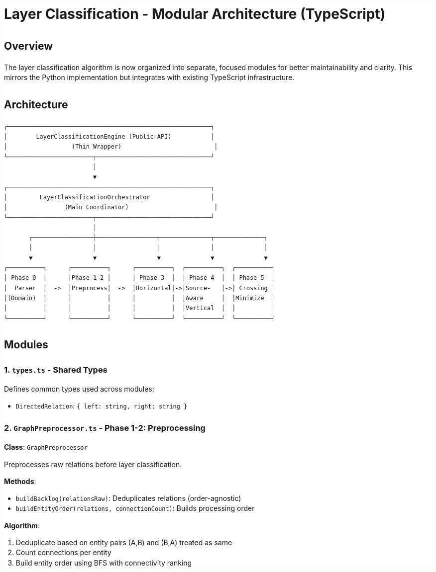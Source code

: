 # Layer Classification - Modular Architecture (TypeScript)

## Overview

The layer classification algorithm is now organized into separate, focused modules for better maintainability and clarity. This mirrors the Python implementation but integrates with existing TypeScript infrastructure.

## Architecture

```
┌─────────────────────────────────────────────────────────┐
│        LayerClassificationEngine (Public API)           │
│                  (Thin Wrapper)                          │
└────────────────────────┬────────────────────────────────┘
                         │
                         ▼
┌─────────────────────────────────────────────────────────┐
│         LayerClassificationOrchestrator                 │
│                (Main Coordinator)                        │
└────────────────────────┬────────────────────────────────┘
                         │
       ┌─────────────────┼─────────────────┬──────────────┬──────────────┐
       │                 │                 │              │              │
       ▼                 ▼                 ▼              ▼              ▼
┌──────────┐      ┌──────────┐      ┌──────────┐  ┌──────────┐  ┌──────────┐
│ Phase 0  │      │Phase 1-2 │      │ Phase 3  │  │ Phase 4  │  │ Phase 5  │
│  Parser  │  ->  │Preprocess│  ->  │Horizontal│->│Source-   │->│ Crossing │
│(Domain)  │      │          │      │          │  │Aware     │  │Minimize  │
│          │      │          │      │          │  │Vertical  │  │          │
└──────────┘      └──────────┘      └──────────┘  └──────────┘  └──────────┘
```

## Modules

### 1. `types.ts` - Shared Types
Defines common types used across modules:
- `DirectedRelation`: `{ left: string, right: string }`

### 2. `GraphPreprocessor.ts` - Phase 1-2: Preprocessing
**Class**: `GraphPreprocessor`

Preprocesses raw relations before layer classification.

**Methods**:
- `buildBacklog(relationsRaw)`: Deduplicates relations (order-agnostic)
- `buildEntityOrder(relations, connectionCount)`: Builds processing order

**Algorithm**:
1. Deduplicate based on entity pairs (A,B) and (B,A) treated as same
2. Count connections per entity
3. Build entity order using BFS with connectivity ranking
